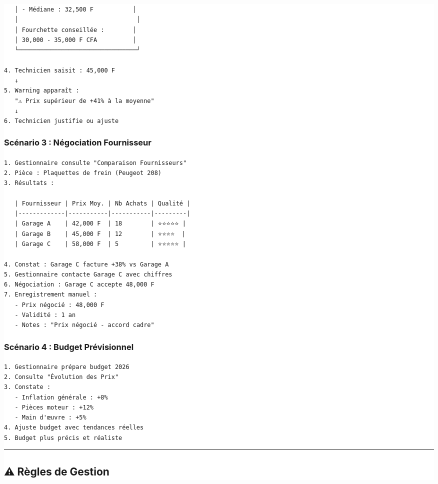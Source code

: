 ```
   │ - Médiane : 32,500 F           │
   │                                 │
   │ Fourchette conseillée :        │
   │ 30,000 - 35,000 F CFA          │
   └─────────────────────────────────┘
   
4. Technicien saisit : 45,000 F
   ↓
5. Warning apparaît :
   "⚠️ Prix supérieur de +41% à la moyenne"
   ↓
6. Technicien justifie ou ajuste
```

### **Scénario 3 : Négociation Fournisseur**

```
1. Gestionnaire consulte "Comparaison Fournisseurs"
2. Pièce : Plaquettes de frein (Peugeot 208)
3. Résultats :
   
   | Fournisseur | Prix Moy. | Nb Achats | Qualité |
   |-------------|-----------|-----------|---------|
   | Garage A    | 42,000 F  | 18        | ⭐⭐⭐⭐⭐ |
   | Garage B    | 45,000 F  | 12        | ⭐⭐⭐⭐  |
   | Garage C    | 58,000 F  | 5         | ⭐⭐⭐⭐⭐ |
   
4. Constat : Garage C facture +38% vs Garage A
5. Gestionnaire contacte Garage C avec chiffres
6. Négociation : Garage C accepte 48,000 F
7. Enregistrement manuel :
   - Prix négocié : 48,000 F
   - Validité : 1 an
   - Notes : "Prix négocié - accord cadre"
```

### **Scénario 4 : Budget Prévisionnel**

```
1. Gestionnaire prépare budget 2026
2. Consulte "Évolution des Prix"
3. Constate :
   - Inflation générale : +8%
   - Pièces moteur : +12%
   - Main d'œuvre : +5%
4. Ajuste budget avec tendances réelles
5. Budget plus précis et réaliste
```

---

## ⚠️ Règles de Gestion
